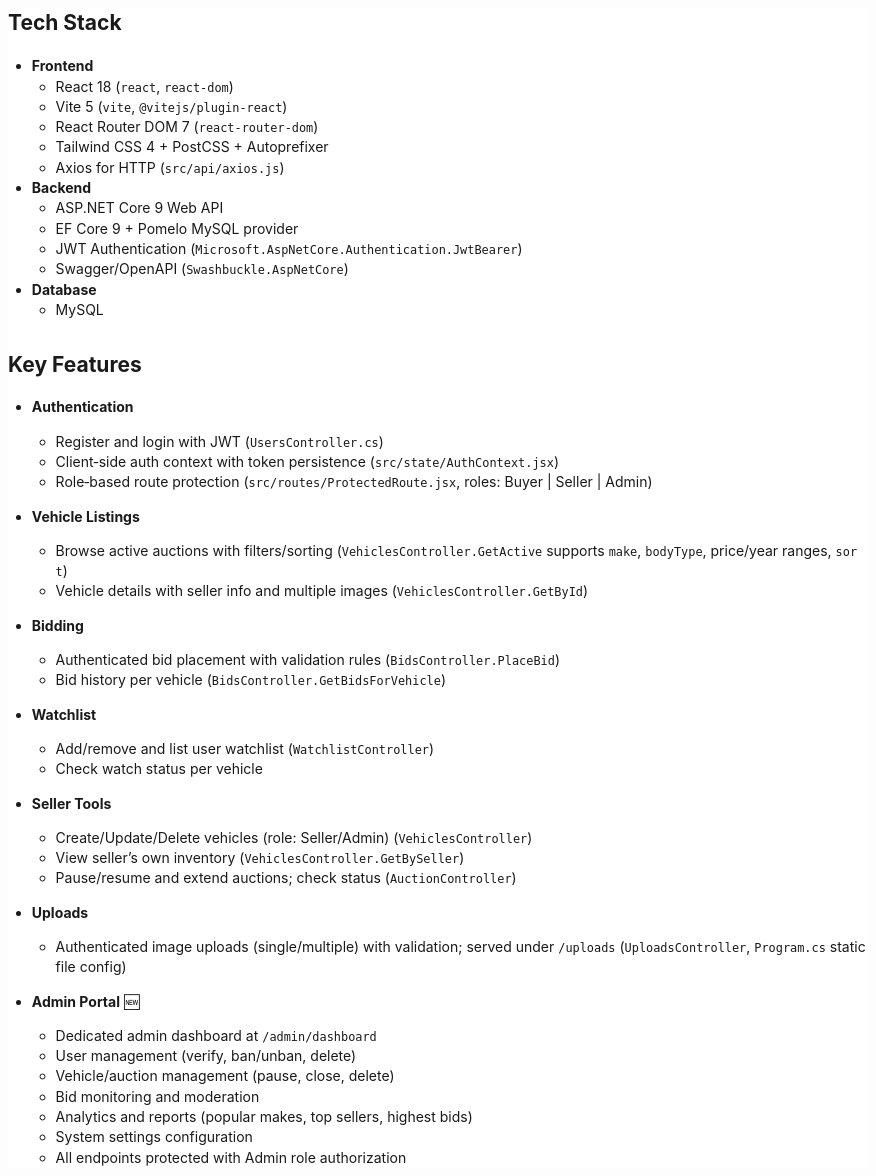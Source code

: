 ## Tech Stack
- **Frontend**
  - React 18 (`react`, `react-dom`)
  - Vite 5 (`vite`, `@vitejs/plugin-react`)
  - React Router DOM 7 (`react-router-dom`)
  - Tailwind CSS 4 + PostCSS + Autoprefixer
  - Axios for HTTP (`src/api/axios.js`)
- **Backend**
  - ASP.NET Core 9 Web API
  - EF Core 9 + Pomelo MySQL provider
  - JWT Authentication (`Microsoft.AspNetCore.Authentication.JwtBearer`)
  - Swagger/OpenAPI (`Swashbuckle.AspNetCore`)
- **Database**
  - MySQL

## Key Features
- **Authentication**
  - Register and login with JWT (`UsersController.cs`)
  - Client‑side auth context with token persistence (`src/state/AuthContext.jsx`)
  - Role‑based route protection (`src/routes/ProtectedRoute.jsx`, roles: Buyer | Seller | Admin)

- **Vehicle Listings**
  - Browse active auctions with filters/sorting (`VehiclesController.GetActive` supports `make`, `bodyType`, price/year ranges, `sort`)
  - Vehicle details with seller info and multiple images (`VehiclesController.GetById`)

- **Bidding**
  - Authenticated bid placement with validation rules (`BidsController.PlaceBid`)
  - Bid history per vehicle (`BidsController.GetBidsForVehicle`)

- **Watchlist**
  - Add/remove and list user watchlist (`WatchlistController`)
  - Check watch status per vehicle

- **Seller Tools**
  - Create/Update/Delete vehicles (role: Seller/Admin) (`VehiclesController`)
  - View seller’s own inventory (`VehiclesController.GetBySeller`)
  - Pause/resume and extend auctions; check status (`AuctionController`)

- **Uploads**
  - Authenticated image uploads (single/multiple) with validation; served under `/uploads` (`UploadsController`, `Program.cs` static file config)

- **Admin Portal** 🆕
  - Dedicated admin dashboard at `/admin/dashboard`
  - User management (verify, ban/unban, delete)
  - Vehicle/auction management (pause, close, delete)
  - Bid monitoring and moderation
  - Analytics and reports (popular makes, top sellers, highest bids)
  - System settings configuration
  - All endpoints protected with Admin role authorization
